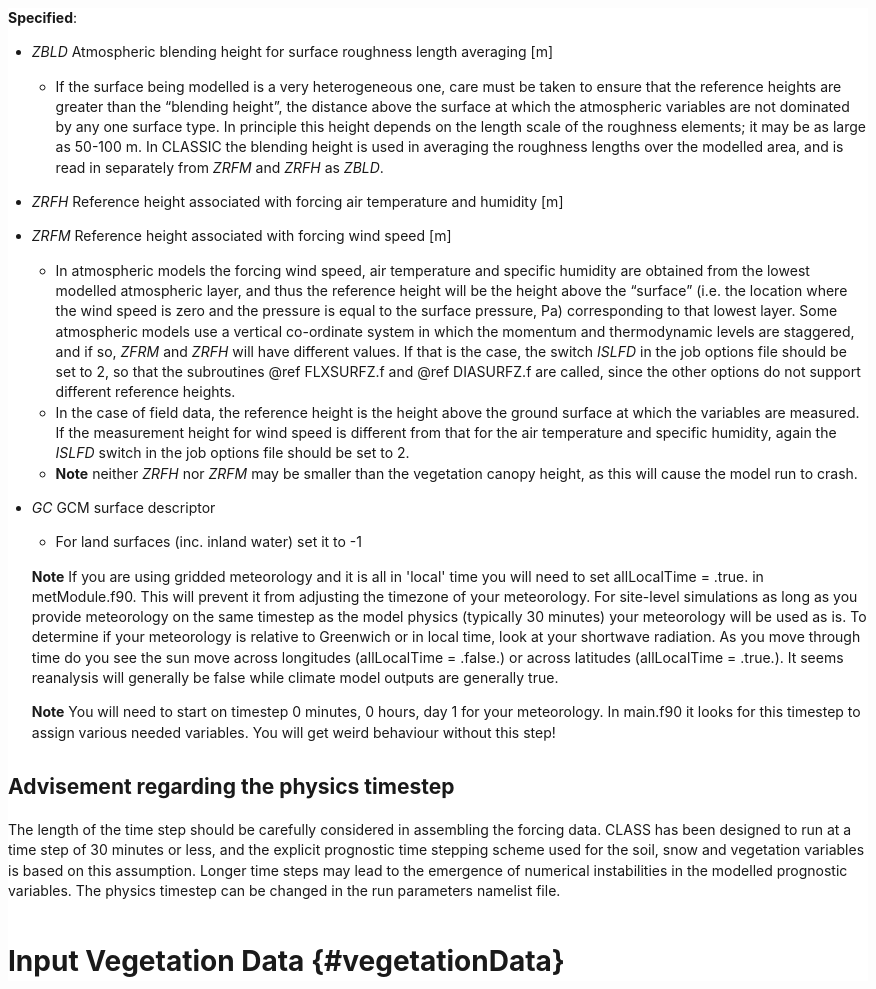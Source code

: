 
**Specified**:
- *ZBLD* Atmospheric blending height for surface roughness length averaging [m]
  - If the surface being modelled is a very heterogeneous one, care must be taken to ensure that the reference heights are greater than the “blending height”, the distance above the surface at which the atmospheric variables are not dominated by any one surface type. In principle this height depends on the length scale of the roughness elements; it may be as large as 50-100 m. In CLASSIC the blending height is used in averaging the roughness lengths over the modelled area, and is read in separately from *ZRFM* and *ZRFH* as *ZBLD*.
- *ZRFH* Reference height associated with forcing air temperature and humidity [m]
- *ZRFM* Reference height associated with forcing wind speed [m]
  - In atmospheric models the forcing wind speed, air temperature and specific humidity are obtained from the lowest modelled atmospheric layer, and thus the reference height will be the height above the “surface” (i.e. the location where the wind speed is zero and the pressure is equal to the surface pressure, Pa) corresponding to that lowest layer. Some atmospheric models use a vertical co-ordinate system in which the momentum and thermodynamic levels are staggered, and if so, *ZFRM* and *ZRFH* will have different values. If that is the case, the switch *ISLFD* in the job options file should be set to 2, so that the subroutines @ref FLXSURFZ.f and @ref DIASURFZ.f are called, since the other options do not support different reference heights.
  - In the case of field data, the reference height is the height above the ground surface at which the variables are measured. If the measurement height for wind speed is different from that for the air temperature and specific humidity, again the *ISLFD* switch in the job options file should be set to 2.
  - **Note** neither *ZRFH* nor *ZRFM* may be smaller than the vegetation canopy height, as this will cause the model run to crash.
- *GC* GCM surface descriptor
  - For land surfaces (inc. inland water) set it to -1

  **Note** If you are using gridded meteorology and it is all in 'local' time you will need to set allLocalTime = .true. in metModule.f90.  This will prevent it from adjusting the timezone of your meteorology. For site-level simulations as long as you provide meteorology on the same timestep as the model physics (typically 30 minutes) your meteorology will be used as is. To determine if your meteorology is relative to Greenwich or in local time, look at your shortwave radiation. As you move through time do you see the sun move across longitudes (allLocalTime = .false.) or across latitudes (allLocalTime = .true.). It seems reanalysis will generally be false while climate model outputs are generally true.
  
  **Note** You will need to start on timestep 0 minutes, 0 hours, day 1 for your meteorology. In main.f90 it looks for this timestep to assign various needed variables. You will get weird behaviour without this step!
  
## Advisement regarding the physics timestep

The length of the time step should be carefully considered in assembling the forcing data. CLASS has been designed to run at a time step of 30 minutes or less, and the explicit prognostic time stepping scheme used for the soil, snow and vegetation variables is based on this assumption. Longer time steps may lead to the emergence of numerical instabilities in the modelled prognostic variables. The physics timestep can be changed in the run parameters namelist file.


# Input Vegetation Data {#vegetationData}
